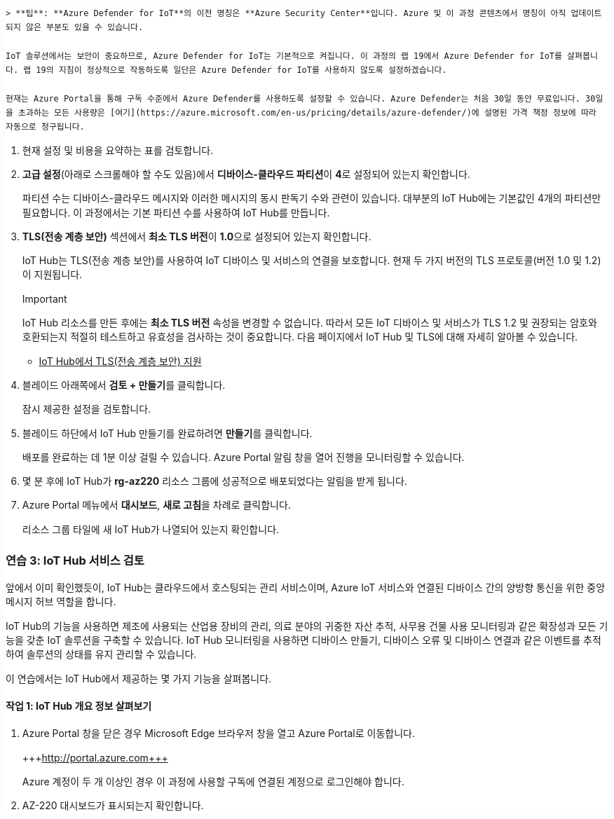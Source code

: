     > **팁**: **Azure Defender for IoT**의 이전 명칭은 **Azure Security Center**입니다. Azure 및 이 과정 콘텐츠에서 명칭이 아직 업데이트되지 않은 부분도 있을 수 있습니다.

    IoT 솔루션에서는 보안이 중요하므로, Azure Defender for IoT는 기본적으로 켜집니다. 이 과정의 랩 19에서 Azure Defender for IoT를 살펴봅니다. 랩 19의 지침이 정상적으로 작동하도록 일단은 Azure Defender for IoT를 사용하지 않도록 설정하겠습니다.

    현재는 Azure Portal을 통해 구독 수준에서 Azure Defender를 사용하도록 설정할 수 있습니다. Azure Defender는 처음 30일 동안 무료입니다. 30일을 초과하는 모든 사용량은 [여기](https://azure.microsoft.com/en-us/pricing/details/azure-defender/)에 설명된 가격 책정 정보에 따라 자동으로 청구됩니다.

1. 현재 설정 및 비용을 요약하는 표를 검토합니다.

1. **고급 설정**(아래로 스크롤해야 할 수도 있음)에서 **디바이스-클라우드 파티션**이 **4**로 설정되어 있는지 확인합니다.

    파티션 수는 디바이스-클라우드 메시지와 이러한 메시지의 동시 판독기 수와 관련이 있습니다. 대부분의 IoT Hub에는 기본값인 4개의 파티션만 필요합니다. 이 과정에서는 기본 파티션 수를 사용하여 IoT Hub를 만듭니다.

1. **TLS(전송 계층 보안)** 섹션에서 **최소 TLS 버전**이 **1.0**으로 설정되어 있는지 확인합니다.

    IoT Hub는 TLS(전송 계층 보안)를 사용하여 IoT 디바이스 및 서비스의 연결을 보호합니다. 현재 두 가지 버전의 TLS 프로토콜(버전 1.0 및 1.2)이 지원됩니다.

    > [!Important]
    > IoT Hub 리소스를 만든 후에는 **최소 TLS 버전** 속성을 변경할 수 없습니다. 따라서 모든  IoT 디바이스 및 서비스가 TLS 1.2 및 권장되는 암호와 호환되는지 적절히 테스트하고 유효성을 검사하는 것이 중요합니다. 다음 페이지에서 IoT Hub 및 TLS에 대해 자세히 알아볼 수 있습니다.
    > * [IoT Hub에서 TLS(전송 계층 보안) 지원](https://docs.microsoft.com/azure/iot-hub/iot-hub-tls-support)

1. 블레이드 아래쪽에서 **검토 + 만들기**를 클릭합니다.

    잠시 제공한 설정을 검토합니다.

1. 블레이드 하단에서 IoT Hub 만들기를 완료하려면 **만들기**를 클릭합니다.

    배포를 완료하는 데 1분 이상 걸릴 수 있습니다. Azure Portal 알림 창을 열어 진행을 모니터링할 수 있습니다.

1. 몇 분 후에 IoT Hub가 **rg-az220** 리소스 그룹에 성공적으로 배포되었다는 알림을 받게 됩니다.

1. Azure Portal 메뉴에서 **대시보드**, **새로 고침**을 차례로 클릭합니다.

    리소스 그룹 타일에 새 IoT Hub가 나열되어 있는지 확인합니다.

### <a name="exercise-3-examine-the-iot-hub-service"></a>연습 3: IoT Hub 서비스 검토

앞에서 이미 확인했듯이, IoT Hub는 클라우드에서 호스팅되는 관리 서비스이며, Azure IoT 서비스와 연결된 디바이스 간의 양방향 통신을 위한 중앙 메시지 허브 역할을 합니다.

IoT Hub의 기능을 사용하면 제조에 사용되는 산업용 장비의 관리, 의료 분야의 귀중한 자산 추적, 사무용 건물 사용 모니터링과 같은 확장성과 모든 기능을 갖춘 IoT 솔루션을 구축할 수 있습니다. IoT Hub 모니터링을 사용하면 디바이스 만들기, 디바이스 오류 및 디바이스 연결과 같은 이벤트를 추적하여 솔루션의 상태를 유지 관리할 수 있습니다.

이 연습에서는 IoT Hub에서 제공하는 몇 가지 기능을 살펴봅니다.

#### <a name="task-1-explore-the-iot-hub-overview-information"></a>작업 1: IoT Hub 개요 정보 살펴보기

1. Azure Portal 창을 닫은 경우 Microsoft Edge 브라우저 창을 열고 Azure Portal로 이동합니다.

    +++http://portal.azure.com+++

    Azure 계정이 두 개 이상인 경우 이 과정에 사용할 구독에 연결된 계정으로 로그인해야 합니다.

1. AZ-220 대시보드가 표시되는지 확인합니다.
